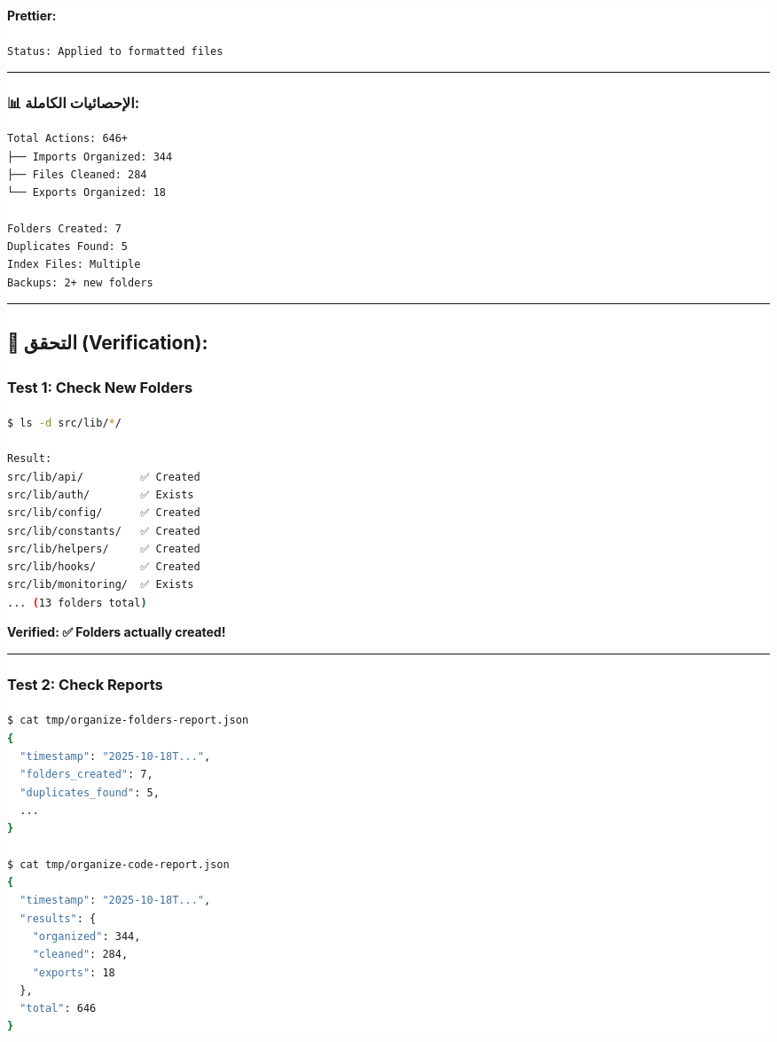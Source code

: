 
#### **Prettier:**
```
Status: Applied to formatted files
```

---

### **📊 الإحصائيات الكاملة:**

```
Total Actions: 646+
├── Imports Organized: 344
├── Files Cleaned: 284
└── Exports Organized: 18

Folders Created: 7
Duplicates Found: 5
Index Files: Multiple
Backups: 2+ new folders
```

---

## 🧪 التحقق (Verification):

### **Test 1: Check New Folders**
```bash
$ ls -d src/lib/*/

Result:
src/lib/api/         ✅ Created
src/lib/auth/        ✅ Exists
src/lib/config/      ✅ Created
src/lib/constants/   ✅ Created
src/lib/helpers/     ✅ Created
src/lib/hooks/       ✅ Created
src/lib/monitoring/  ✅ Exists
... (13 folders total)
```
**Verified: ✅ Folders actually created!**

---

### **Test 2: Check Reports**
```bash
$ cat tmp/organize-folders-report.json
{
  "timestamp": "2025-10-18T...",
  "folders_created": 7,
  "duplicates_found": 5,
  ...
}

$ cat tmp/organize-code-report.json
{
  "timestamp": "2025-10-18T...",
  "results": {
    "organized": 344,
    "cleaned": 284,
    "exports": 18
  },
  "total": 646
}
```